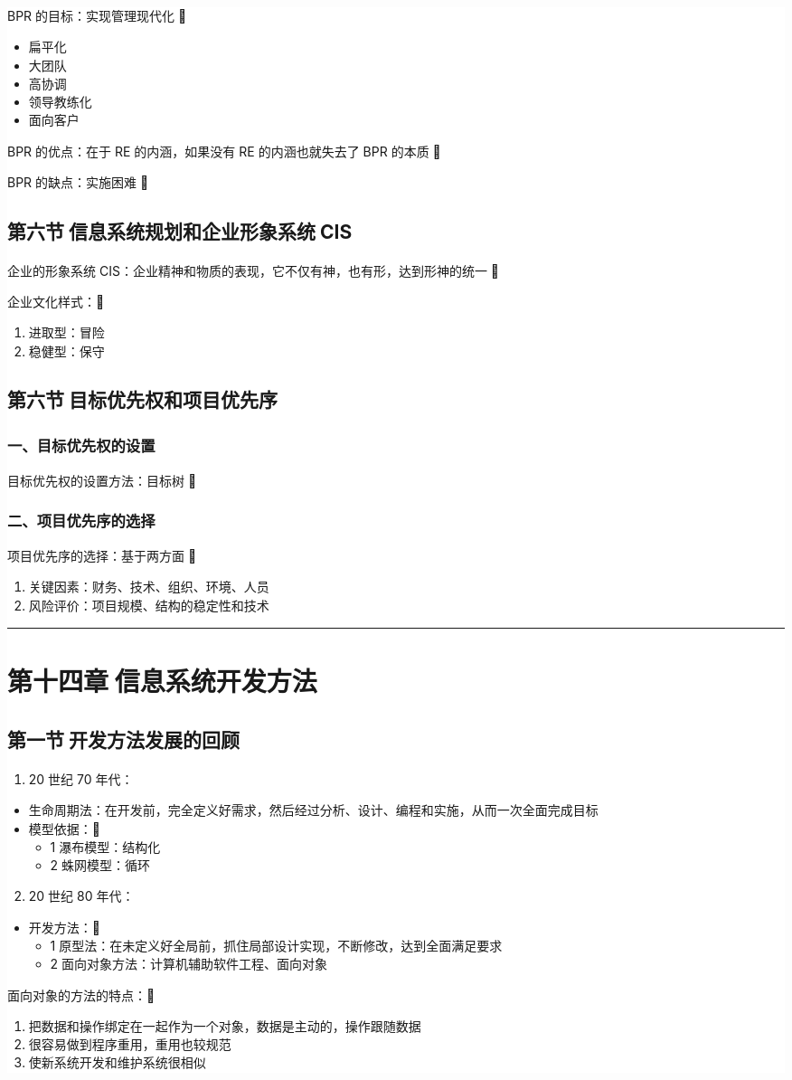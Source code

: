 BPR 的目标：实现管理现代化 🎯

- 扁平化
- 大团队
- 高协调
- 领导教练化
- 面向客户

BPR 的优点：在于 RE 的内涵，如果没有 RE 的内涵也就失去了 BPR 的本质 🎯

BPR 的缺点：实施困难 🎯

## 第六节 信息系统规划和企业形象系统 CIS

企业的形象系统 CIS：企业精神和物质的表现，它不仅有神，也有形，达到形神的统一 🎯

企业文化样式：🎯

1. 进取型：冒险
2. 稳健型：保守

## 第六节 目标优先权和项目优先序

### 一、目标优先权的设置

目标优先权的设置方法：目标树 🎯

### 二、项目优先序的选择

项目优先序的选择：基于两方面 🎯

1. 关键因素：财务、技术、组织、环境、人员
2. 风险评价：项目规模、结构的稳定性和技术

---

# 第十四章 信息系统开发方法

## 第一节 开发方法发展的回顾

1. 20 世纪 70 年代：
  - 生命周期法：在开发前，完全定义好需求，然后经过分析、设计、编程和实施，从而一次全面完成目标
  - 模型依据：🎯
    - 1 瀑布模型：结构化
    - 2 蛛网模型：循环

2. 20 世纪 80 年代：
  - 开发方法：🎯
    - 1 原型法：在未定义好全局前，抓住局部设计实现，不断修改，达到全面满足要求
    - 2 面向对象方法：计算机辅助软件工程、面向对象

面向对象的方法的特点：🎯

1. 把数据和操作绑定在一起作为一个对象，数据是主动的，操作跟随数据
2. 很容易做到程序重用，重用也较规范
3. 使新系统开发和维护系统很相似
